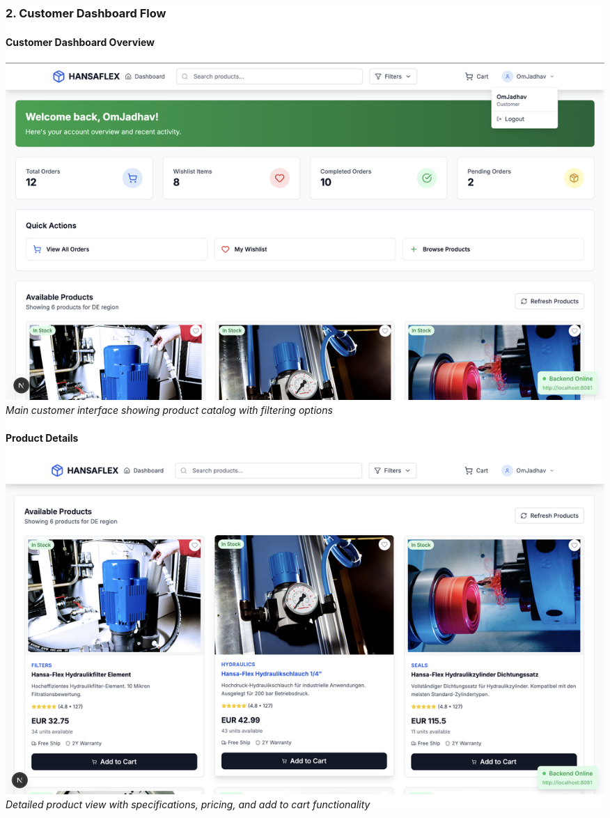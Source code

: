 ### 2. Customer Dashboard Flow

#### Customer Dashboard Overview
![Customer Dashboard](./screenshots/Custmomer/CustomerDashboard.png)
*Main customer interface showing product catalog with filtering options*

#### Product Details
![Product Details](./screenshots/Custmomer/ProductDetails.png)
*Detailed product view with specifications, pricing, and add to cart functionality*

